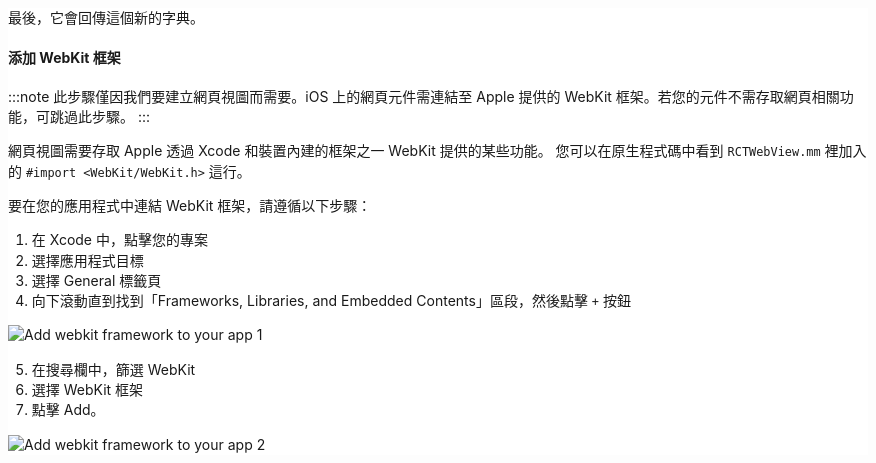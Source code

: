 最後，它會回傳這個新的字典。

#### 添加 WebKit 框架

:::note
此步驟僅因我們要建立網頁視圖而需要。iOS 上的網頁元件需連結至 Apple 提供的 WebKit 框架。若您的元件不需存取網頁相關功能，可跳過此步驟。
:::

網頁視圖需要存取 Apple 透過 Xcode 和裝置內建的框架之一 WebKit 提供的某些功能。
您可以在原生程式碼中看到 `RCTWebView.mm` 裡加入的 `#import <WebKit/WebKit.h>` 這行。

要在您的應用程式中連結 WebKit 框架，請遵循以下步驟：

1. 在 Xcode 中，點擊您的專案
2. 選擇應用程式目標
3. 選擇 General 標籤頁
4. 向下滾動直到找到「Frameworks, Libraries, and Embedded Contents」區段，然後點擊 `+` 按鈕

<img class="half-size" alt="Add webkit framework to your app 1" src="/docs/assets/AddWebKitFramework1.png" />

5. 在搜尋欄中，篩選 WebKit
6. 選擇 WebKit 框架
7. 點擊 Add。

<img class="half-size" alt="Add webkit framework to your app 2" src="/docs/assets/AddWebKitFramework2.png" />